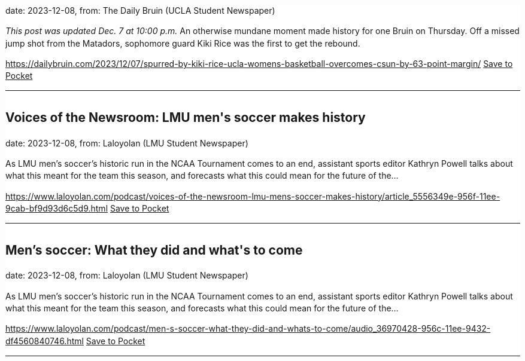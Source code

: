 date: 2023-12-08, from: The Daily Bruin (UCLA Student Newspaper)

<em>This post was updated Dec. 7 at 10:00 p.m.</em>
An otherwise mundane moment made history for one Bruin on Thursday.
Off a missed jump shot from the Matadors, sophomore guard Kiki Rice was the first to get the rebound.

<span class="feed-item-link">
<a href="https://dailybruin.com/2023/12/07/spurred-by-kiki-rice-ucla-womens-basketball-overcomes-csun-by-63-point-margin/">https://dailybruin.com/2023/12/07/spurred-by-kiki-rice-ucla-womens-basketball-overcomes-csun-by-63-point-margin/</a> <a href="https://getpocket.com/save" class="pocket-btn" data-lang="en" data-save-url="https://dailybruin.com/2023/12/07/spurred-by-kiki-rice-ucla-womens-basketball-overcomes-csun-by-63-point-margin/">Save to Pocket</a>
</span>

---

## Voices of the Newsroom: LMU men's soccer makes history

date: 2023-12-08, from: Laloyolan (LMU Student Newspaper)

As LMU men’s soccer’s historic run in the NCAA Tournament comes to an end, assistant sports editor Kathryn Powell talks about what this meant for the team this season, and forecasts what this could mean for the future of the…

<span class="feed-item-link">
<a href="https://www.laloyolan.com/podcast/voices-of-the-newsroom-lmu-mens-soccer-makes-history/article_5556349e-956f-11ee-9cab-bf9d93d6c5d9.html">https://www.laloyolan.com/podcast/voices-of-the-newsroom-lmu-mens-soccer-makes-history/article_5556349e-956f-11ee-9cab-bf9d93d6c5d9.html</a> <a href="https://getpocket.com/save" class="pocket-btn" data-lang="en" data-save-url="https://www.laloyolan.com/podcast/voices-of-the-newsroom-lmu-mens-soccer-makes-history/article_5556349e-956f-11ee-9cab-bf9d93d6c5d9.html">Save to Pocket</a>
</span>

---

## Men’s soccer: What they did and what's to come

date: 2023-12-08, from: Laloyolan (LMU Student Newspaper)

As LMU men’s soccer’s historic run in the NCAA Tournament comes to an end, assistant sports editor Kathryn Powell talks about what this meant for the team this season, and forecasts what this could mean for the future of the&#8230;

<span class="feed-item-link">
<a href="https://www.laloyolan.com/podcast/men-s-soccer-what-they-did-and-whats-to-come/audio_36970428-956c-11ee-9432-df4560840746.html">https://www.laloyolan.com/podcast/men-s-soccer-what-they-did-and-whats-to-come/audio_36970428-956c-11ee-9432-df4560840746.html</a> <a href="https://getpocket.com/save" class="pocket-btn" data-lang="en" data-save-url="https://www.laloyolan.com/podcast/men-s-soccer-what-they-did-and-whats-to-come/audio_36970428-956c-11ee-9432-df4560840746.html">Save to Pocket</a>
</span>

---
